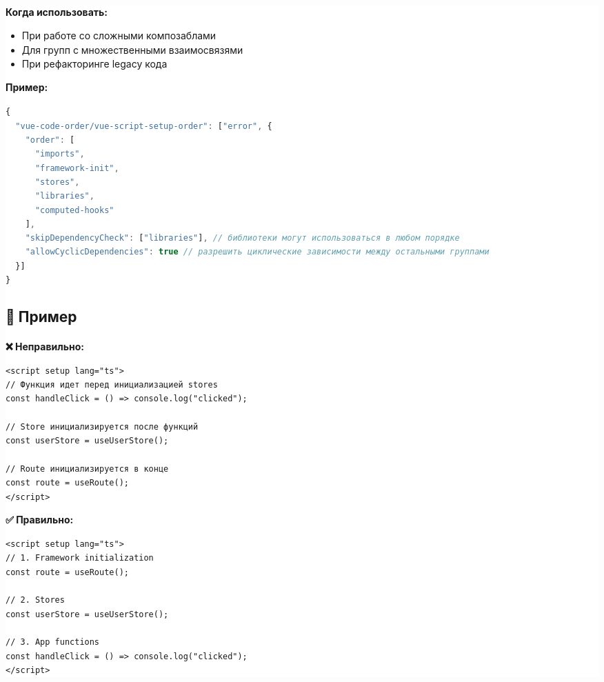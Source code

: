 **Когда использовать:**

- При работе со сложными композаблами
- Для групп с множественными взаимосвязями
- При рефакторинге legacy кода

**Пример:**

```javascript
{
  "vue-code-order/vue-script-setup-order": ["error", {
    "order": [
      "imports",
      "framework-init",
      "stores",
      "libraries",
      "computed-hooks"
    ],
    "skipDependencyCheck": ["libraries"], // библиотеки могут использоваться в любом порядке
    "allowCyclicDependencies": true // разрешить циклические зависимости между остальными группами
  }]
}
```

## 📖 Пример

**❌ Неправильно:**

```vue
<script setup lang="ts">
// Функция идет перед инициализацией stores
const handleClick = () => console.log("clicked");

// Store инициализируется после функций
const userStore = useUserStore();

// Route инициализируется в конце
const route = useRoute();
</script>
```

**✅ Правильно:**

```vue
<script setup lang="ts">
// 1. Framework initialization
const route = useRoute();

// 2. Stores
const userStore = useUserStore();

// 3. App functions
const handleClick = () => console.log("clicked");
</script>
```
